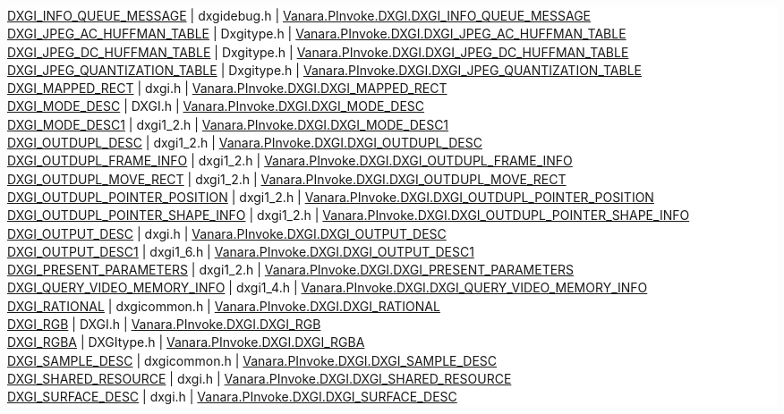 [DXGI_INFO_QUEUE_MESSAGE](https://www.google.com/search?num=5&q=DXGI_INFO_QUEUE_MESSAGE+site%3Alearn.microsoft.com) | dxgidebug.h | [Vanara.PInvoke.DXGI.DXGI_INFO_QUEUE_MESSAGE](https://github.com/dahall/Vanara/search?l=C%23&q=DXGI_INFO_QUEUE_MESSAGE)  
[DXGI_JPEG_AC_HUFFMAN_TABLE](https://www.google.com/search?num=5&q=DXGI_JPEG_AC_HUFFMAN_TABLE+site%3Alearn.microsoft.com) | Dxgitype.h | [Vanara.PInvoke.DXGI.DXGI_JPEG_AC_HUFFMAN_TABLE](https://github.com/dahall/Vanara/search?l=C%23&q=DXGI_JPEG_AC_HUFFMAN_TABLE)  
[DXGI_JPEG_DC_HUFFMAN_TABLE](https://www.google.com/search?num=5&q=DXGI_JPEG_DC_HUFFMAN_TABLE+site%3Alearn.microsoft.com) | Dxgitype.h | [Vanara.PInvoke.DXGI.DXGI_JPEG_DC_HUFFMAN_TABLE](https://github.com/dahall/Vanara/search?l=C%23&q=DXGI_JPEG_DC_HUFFMAN_TABLE)  
[DXGI_JPEG_QUANTIZATION_TABLE](https://www.google.com/search?num=5&q=DXGI_JPEG_QUANTIZATION_TABLE+site%3Alearn.microsoft.com) | Dxgitype.h | [Vanara.PInvoke.DXGI.DXGI_JPEG_QUANTIZATION_TABLE](https://github.com/dahall/Vanara/search?l=C%23&q=DXGI_JPEG_QUANTIZATION_TABLE)  
[DXGI_MAPPED_RECT](https://www.google.com/search?num=5&q=DXGI_MAPPED_RECT+site%3Alearn.microsoft.com) | dxgi.h | [Vanara.PInvoke.DXGI.DXGI_MAPPED_RECT](https://github.com/dahall/Vanara/search?l=C%23&q=DXGI_MAPPED_RECT)  
[DXGI_MODE_DESC](https://www.google.com/search?num=5&q=DXGI_MODE_DESC+site%3Alearn.microsoft.com) | DXGI.h | [Vanara.PInvoke.DXGI.DXGI_MODE_DESC](https://github.com/dahall/Vanara/search?l=C%23&q=DXGI_MODE_DESC)  
[DXGI_MODE_DESC1](https://www.google.com/search?num=5&q=DXGI_MODE_DESC1+site%3Alearn.microsoft.com) | dxgi1_2.h | [Vanara.PInvoke.DXGI.DXGI_MODE_DESC1](https://github.com/dahall/Vanara/search?l=C%23&q=DXGI_MODE_DESC1)  
[DXGI_OUTDUPL_DESC](https://www.google.com/search?num=5&q=DXGI_OUTDUPL_DESC+site%3Alearn.microsoft.com) | dxgi1_2.h | [Vanara.PInvoke.DXGI.DXGI_OUTDUPL_DESC](https://github.com/dahall/Vanara/search?l=C%23&q=DXGI_OUTDUPL_DESC)  
[DXGI_OUTDUPL_FRAME_INFO](https://www.google.com/search?num=5&q=DXGI_OUTDUPL_FRAME_INFO+site%3Alearn.microsoft.com) | dxgi1_2.h | [Vanara.PInvoke.DXGI.DXGI_OUTDUPL_FRAME_INFO](https://github.com/dahall/Vanara/search?l=C%23&q=DXGI_OUTDUPL_FRAME_INFO)  
[DXGI_OUTDUPL_MOVE_RECT](https://www.google.com/search?num=5&q=DXGI_OUTDUPL_MOVE_RECT+site%3Alearn.microsoft.com) | dxgi1_2.h | [Vanara.PInvoke.DXGI.DXGI_OUTDUPL_MOVE_RECT](https://github.com/dahall/Vanara/search?l=C%23&q=DXGI_OUTDUPL_MOVE_RECT)  
[DXGI_OUTDUPL_POINTER_POSITION](https://www.google.com/search?num=5&q=DXGI_OUTDUPL_POINTER_POSITION+site%3Alearn.microsoft.com) | dxgi1_2.h | [Vanara.PInvoke.DXGI.DXGI_OUTDUPL_POINTER_POSITION](https://github.com/dahall/Vanara/search?l=C%23&q=DXGI_OUTDUPL_POINTER_POSITION)  
[DXGI_OUTDUPL_POINTER_SHAPE_INFO](https://www.google.com/search?num=5&q=DXGI_OUTDUPL_POINTER_SHAPE_INFO+site%3Alearn.microsoft.com) | dxgi1_2.h | [Vanara.PInvoke.DXGI.DXGI_OUTDUPL_POINTER_SHAPE_INFO](https://github.com/dahall/Vanara/search?l=C%23&q=DXGI_OUTDUPL_POINTER_SHAPE_INFO)  
[DXGI_OUTPUT_DESC](https://www.google.com/search?num=5&q=DXGI_OUTPUT_DESC+site%3Alearn.microsoft.com) | dxgi.h | [Vanara.PInvoke.DXGI.DXGI_OUTPUT_DESC](https://github.com/dahall/Vanara/search?l=C%23&q=DXGI_OUTPUT_DESC)  
[DXGI_OUTPUT_DESC1](https://www.google.com/search?num=5&q=DXGI_OUTPUT_DESC1+site%3Alearn.microsoft.com) | dxgi1_6.h | [Vanara.PInvoke.DXGI.DXGI_OUTPUT_DESC1](https://github.com/dahall/Vanara/search?l=C%23&q=DXGI_OUTPUT_DESC1)  
[DXGI_PRESENT_PARAMETERS](https://www.google.com/search?num=5&q=DXGI_PRESENT_PARAMETERS+site%3Alearn.microsoft.com) | dxgi1_2.h | [Vanara.PInvoke.DXGI.DXGI_PRESENT_PARAMETERS](https://github.com/dahall/Vanara/search?l=C%23&q=DXGI_PRESENT_PARAMETERS)  
[DXGI_QUERY_VIDEO_MEMORY_INFO](https://www.google.com/search?num=5&q=DXGI_QUERY_VIDEO_MEMORY_INFO+site%3Alearn.microsoft.com) | dxgi1_4.h | [Vanara.PInvoke.DXGI.DXGI_QUERY_VIDEO_MEMORY_INFO](https://github.com/dahall/Vanara/search?l=C%23&q=DXGI_QUERY_VIDEO_MEMORY_INFO)  
[DXGI_RATIONAL](https://www.google.com/search?num=5&q=DXGI_RATIONAL+site%3Alearn.microsoft.com) | dxgicommon.h | [Vanara.PInvoke.DXGI.DXGI_RATIONAL](https://github.com/dahall/Vanara/search?l=C%23&q=DXGI_RATIONAL)  
[DXGI_RGB](https://www.google.com/search?num=5&q=DXGI_RGB+site%3Alearn.microsoft.com) | DXGI.h | [Vanara.PInvoke.DXGI.DXGI_RGB](https://github.com/dahall/Vanara/search?l=C%23&q=DXGI_RGB)  
[DXGI_RGBA](https://www.google.com/search?num=5&q=DXGI_RGBA+site%3Alearn.microsoft.com) | DXGItype.h | [Vanara.PInvoke.DXGI.DXGI_RGBA](https://github.com/dahall/Vanara/search?l=C%23&q=DXGI_RGBA)  
[DXGI_SAMPLE_DESC](https://www.google.com/search?num=5&q=DXGI_SAMPLE_DESC+site%3Alearn.microsoft.com) | dxgicommon.h | [Vanara.PInvoke.DXGI.DXGI_SAMPLE_DESC](https://github.com/dahall/Vanara/search?l=C%23&q=DXGI_SAMPLE_DESC)  
[DXGI_SHARED_RESOURCE](https://www.google.com/search?num=5&q=DXGI_SHARED_RESOURCE+site%3Alearn.microsoft.com) | dxgi.h | [Vanara.PInvoke.DXGI.DXGI_SHARED_RESOURCE](https://github.com/dahall/Vanara/search?l=C%23&q=DXGI_SHARED_RESOURCE)  
[DXGI_SURFACE_DESC](https://www.google.com/search?num=5&q=DXGI_SURFACE_DESC+site%3Alearn.microsoft.com) | dxgi.h | [Vanara.PInvoke.DXGI.DXGI_SURFACE_DESC](https://github.com/dahall/Vanara/search?l=C%23&q=DXGI_SURFACE_DESC)  